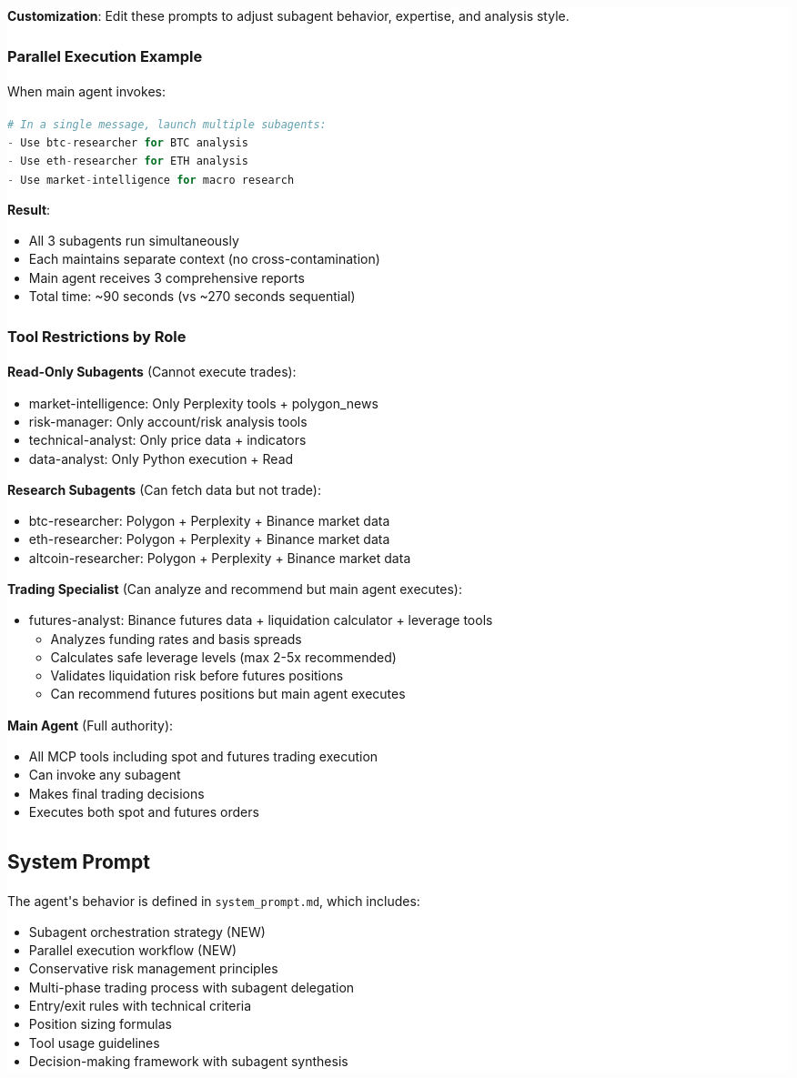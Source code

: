 **Customization**: Edit these prompts to adjust subagent behavior, expertise, and analysis style.

### Parallel Execution Example

When main agent invokes:
```python
# In a single message, launch multiple subagents:
- Use btc-researcher for BTC analysis
- Use eth-researcher for ETH analysis
- Use market-intelligence for macro research
```

**Result**:
- All 3 subagents run simultaneously
- Each maintains separate context (no cross-contamination)
- Main agent receives 3 comprehensive reports
- Total time: ~90 seconds (vs ~270 seconds sequential)

### Tool Restrictions by Role

**Read-Only Subagents** (Cannot execute trades):
- market-intelligence: Only Perplexity tools + polygon_news
- risk-manager: Only account/risk analysis tools
- technical-analyst: Only price data + indicators
- data-analyst: Only Python execution + Read

**Research Subagents** (Can fetch data but not trade):
- btc-researcher: Polygon + Perplexity + Binance market data
- eth-researcher: Polygon + Perplexity + Binance market data
- altcoin-researcher: Polygon + Perplexity + Binance market data

**Trading Specialist** (Can analyze and recommend but main agent executes):
- futures-analyst: Binance futures data + liquidation calculator + leverage tools
  - Analyzes funding rates and basis spreads
  - Calculates safe leverage levels (max 2-5x recommended)
  - Validates liquidation risk before futures positions
  - Can recommend futures positions but main agent executes

**Main Agent** (Full authority):
- All MCP tools including spot and futures trading execution
- Can invoke any subagent
- Makes final trading decisions
- Executes both spot and futures orders

## System Prompt

The agent's behavior is defined in `system_prompt.md`, which includes:

- Subagent orchestration strategy (NEW)
- Parallel execution workflow (NEW)
- Conservative risk management principles
- Multi-phase trading process with subagent delegation
- Entry/exit rules with technical criteria
- Position sizing formulas
- Tool usage guidelines
- Decision-making framework with subagent synthesis
